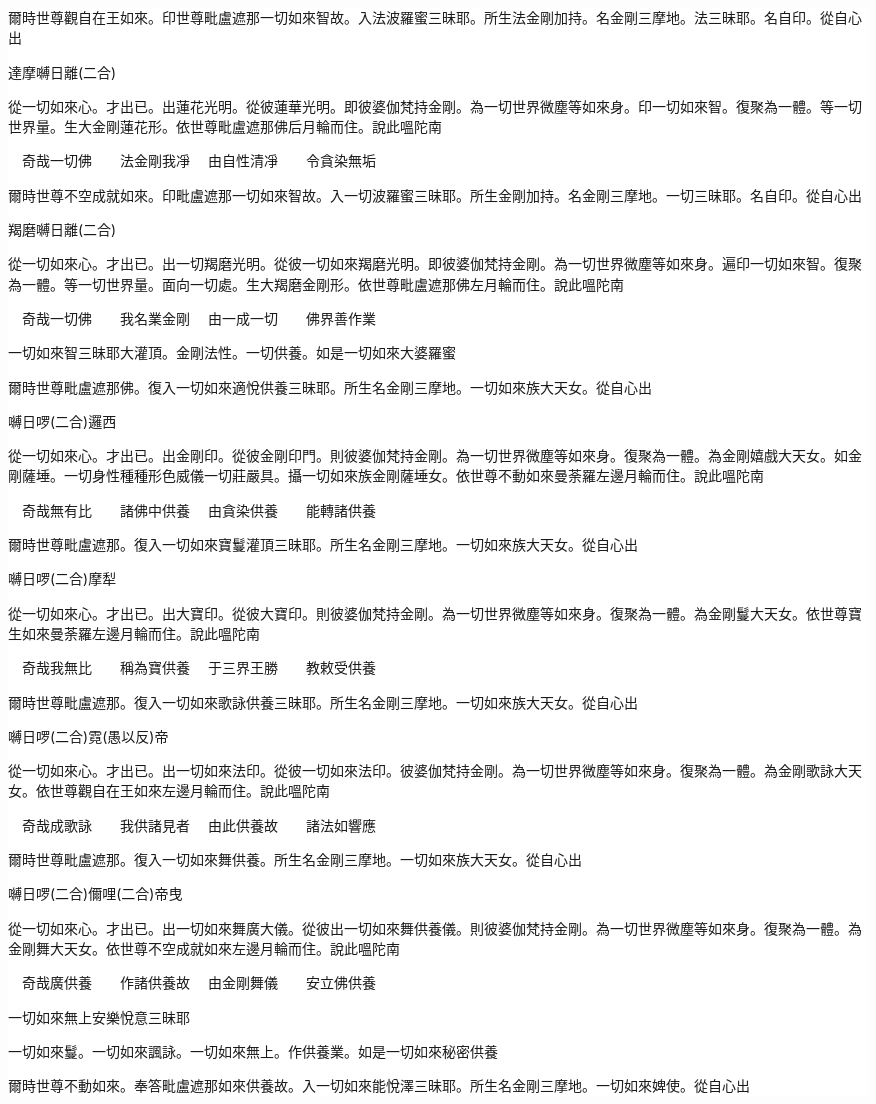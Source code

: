爾時世尊觀自在王如來。印世尊毗盧遮那一切如來智故。入法波羅蜜三昧耶。所生法金剛加持。名金剛三摩地。法三昧耶。名自印。從自心出

達摩嚩日離(二合)

從一切如來心。才出已。出蓮花光明。從彼蓮華光明。即彼婆伽梵持金剛。為一切世界微塵等如來身。印一切如來智。復聚為一體。等一切世界量。生大金剛蓮花形。依世尊毗盧遮那佛后月輪而住。說此嗢陀南

　奇哉一切佛　　法金剛我凈
　由自性清凈　　令貪染無垢　

爾時世尊不空成就如來。印毗盧遮那一切如來智故。入一切波羅蜜三昧耶。所生金剛加持。名金剛三摩地。一切三昧耶。名自印。從自心出

羯磨嚩日離(二合)

從一切如來心。才出已。出一切羯磨光明。從彼一切如來羯磨光明。即彼婆伽梵持金剛。為一切世界微塵等如來身。遍印一切如來智。復聚為一體。等一切世界量。面向一切處。生大羯磨金剛形。依世尊毗盧遮那佛左月輪而住。說此嗢陀南

　奇哉一切佛　　我名業金剛
　由一成一切　　佛界善作業　

一切如來智三昧耶大灌頂。金剛法性。一切供養。如是一切如來大婆羅蜜

爾時世尊毗盧遮那佛。復入一切如來適悅供養三昧耶。所生名金剛三摩地。一切如來族大天女。從自心出

嚩日啰(二合)邏西

從一切如來心。才出已。出金剛印。從彼金剛印門。則彼婆伽梵持金剛。為一切世界微塵等如來身。復聚為一體。為金剛嬉戲大天女。如金剛薩埵。一切身性種種形色威儀一切莊嚴具。攝一切如來族金剛薩埵女。依世尊不動如來曼荼羅左邊月輪而住。說此嗢陀南

　奇哉無有比　　諸佛中供養
　由貪染供養　　能轉諸供養　

爾時世尊毗盧遮那。復入一切如來寶鬘灌頂三昧耶。所生名金剛三摩地。一切如來族大天女。從自心出

嚩日啰(二合)摩犁

從一切如來心。才出已。出大寶印。從彼大寶印。則彼婆伽梵持金剛。為一切世界微塵等如來身。復聚為一體。為金剛鬘大天女。依世尊寶生如來曼荼羅左邊月輪而住。說此嗢陀南

　奇哉我無比　　稱為寶供養
　于三界王勝　　教敕受供養　

爾時世尊毗盧遮那。復入一切如來歌詠供養三昧耶。所生名金剛三摩地。一切如來族大天女。從自心出

嚩日啰(二合)霓(愚以反)帝

從一切如來心。才出已。出一切如來法印。從彼一切如來法印。彼婆伽梵持金剛。為一切世界微塵等如來身。復聚為一體。為金剛歌詠大天女。依世尊觀自在王如來左邊月輪而住。說此嗢陀南

　奇哉成歌詠　　我供諸見者
　由此供養故　　諸法如響應　

爾時世尊毗盧遮那。復入一切如來舞供養。所生名金剛三摩地。一切如來族大天女。從自心出

嚩日啰(二合)儞哩(二合)帝曳

從一切如來心。才出已。出一切如來舞廣大儀。從彼出一切如來舞供養儀。則彼婆伽梵持金剛。為一切世界微塵等如來身。復聚為一體。為金剛舞大天女。依世尊不空成就如來左邊月輪而住。說此嗢陀南

　奇哉廣供養　　作諸供養故
　由金剛舞儀　　安立佛供養　

一切如來無上安樂悅意三昧耶

一切如來鬘。一切如來諷詠。一切如來無上。作供養業。如是一切如來秘密供養

爾時世尊不動如來。奉答毗盧遮那如來供養故。入一切如來能悅澤三昧耶。所生名金剛三摩地。一切如來婢使。從自心出
